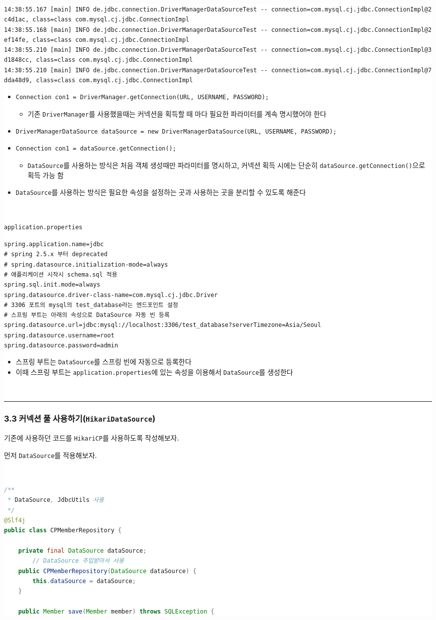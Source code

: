 ```
14:38:55.167 [main] INFO de.jdbc.connection.DriverManagerDataSourceTest -- connection=com.mysql.cj.jdbc.ConnectionImpl@2c4d1ac, class=class com.mysql.cj.jdbc.ConnectionImpl
14:38:55.168 [main] INFO de.jdbc.connection.DriverManagerDataSourceTest -- connection=com.mysql.cj.jdbc.ConnectionImpl@2ef14fe, class=class com.mysql.cj.jdbc.ConnectionImpl
14:38:55.210 [main] INFO de.jdbc.connection.DriverManagerDataSourceTest -- connection=com.mysql.cj.jdbc.ConnectionImpl@3d1848cc, class=class com.mysql.cj.jdbc.ConnectionImpl
14:38:55.210 [main] INFO de.jdbc.connection.DriverManagerDataSourceTest -- connection=com.mysql.cj.jdbc.ConnectionImpl@7dda48d9, class=class com.mysql.cj.jdbc.ConnectionImpl
```

* `Connection con1 = DriverManager.getConnection(URL, USERNAME, PASSWORD);`
  * 기존 `DriverManager`를 사용했을때는 커넥션을 획득할 때 마다 필요한 파라미터를 계속 명시했어야 한다



* `DriverManagerDataSource dataSource = new DriverManagerDataSource(URL, USERNAME, PASSWORD);`
* `Connection con1 = dataSource.getConnection();`
  * `DataSource`를 사용하는 방식은 처음 객체 생성때만 파라미터를 명시하고, 커넥션 획득 시에는 단순히 `dataSource.getConnection()`으로 획득 가능 함 



* `DataSource`를 사용하는 방식은 필요한 속성을 설정하는 곳과 사용하는 곳을 분리할 수 있도록 해준다

<br>

`application.properties`

```properties
spring.application.name=jdbc
# spring 2.5.x 부터 deprecated
# spring.datasource.initialization-mode=always
# 애플리케이션 시작시 schema.sql 적용
spring.sql.init.mode=always
spring.datasource.driver-class-name=com.mysql.cj.jdbc.Driver
# 3306 포트의 mysql의 test_database라는 엔드포인트 설정
# 스프링 부트는 아래의 속성으로 DataSource 자동 빈 등록
spring.datasource.url=jdbc:mysql://localhost:3306/test_database?serverTimezone=Asia/Seoul
spring.datasource.username=root
spring.datasource.password=admin
```

* 스프링 부트는 `DataSource`를 스프링 빈에 자동으로 등록한다
* 이때 스프링 부트는 `application.properties`에 있는 속성을 이용해서 `DataSource`를 생성한다

<br>

---

### 3.3 커넥션 풀 사용하기(`HikariDataSource`)

기존에 사용하던 코드를 `HikariCP`를 사용하도록 작성해보자.

먼저 `DataSource`를 적용해보자.

<br>

```java
/**
 * DataSource, JdbcUtils 사용
 */
@Slf4j
public class CPMemberRepository {
		
    private final DataSource dataSource;
		// DataSource 주입받아서 사용
    public CPMemberRepository(DataSource dataSource) {
        this.dataSource = dataSource;
    }

    public Member save(Member member) throws SQLException {
```